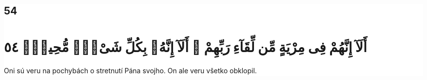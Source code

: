 <div class="break"></div>

## 54


<Badge type="info" text="41:54" class="badge" />
<div>
<div class="main-verse" >

<h1 class="verse-arabic">أَلَآ إِنَّهُمْ فِى مِرْيَةٍ مِّن لِّقَآءِ رَبِّهِمْ ۗ أَلَآ إِنَّهُۥ بِكُلِّ شَىْءٍۢ مُّحِيطٌۢ ٥٤</h1>
</div>

<p>Oni sú veru na pochybách o stretnutí Pána svojho. On ale veru všetko obklopil.</p>
</div>

